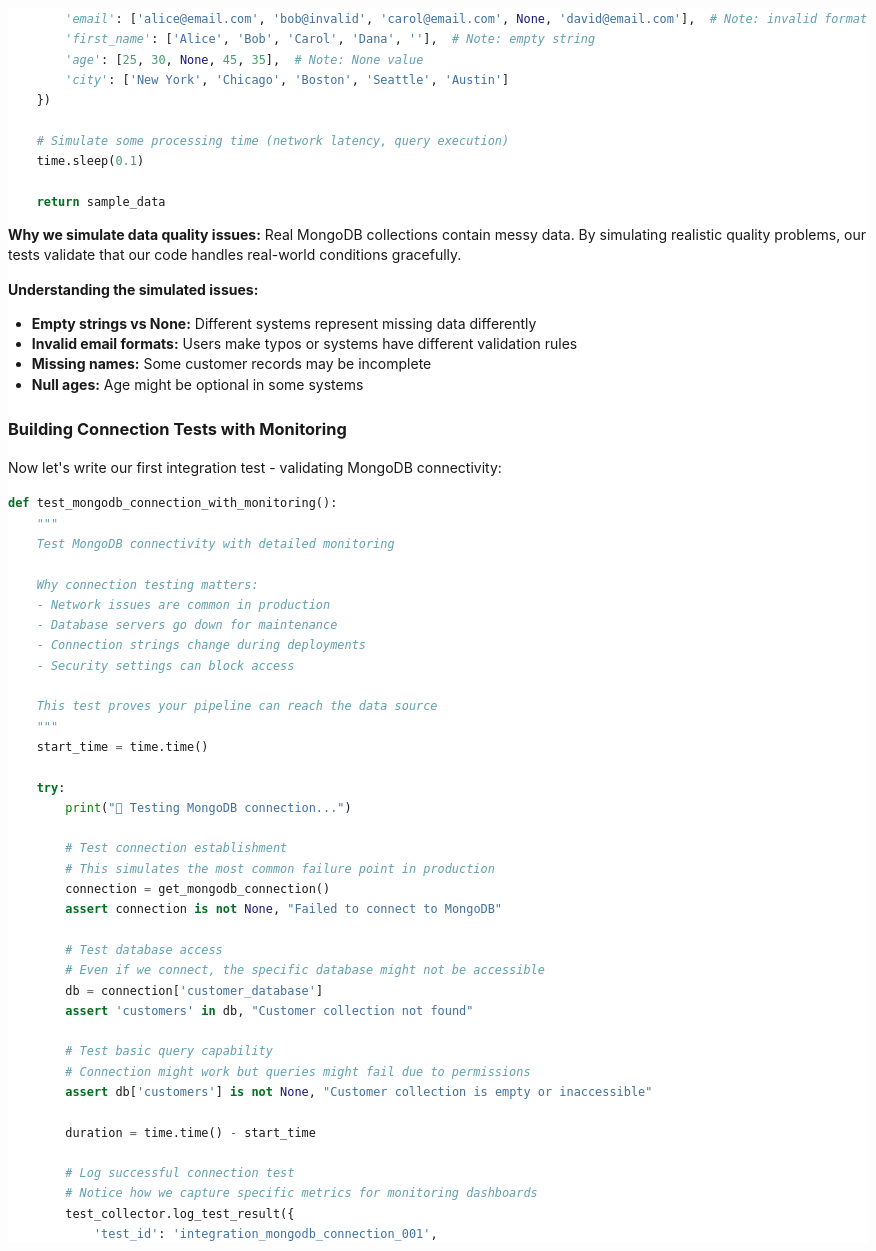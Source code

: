```python
        'email': ['alice@email.com', 'bob@invalid', 'carol@email.com', None, 'david@email.com'],  # Note: invalid format
        'first_name': ['Alice', 'Bob', 'Carol', 'Dana', ''],  # Note: empty string
        'age': [25, 30, None, 45, 35],  # Note: None value
        'city': ['New York', 'Chicago', 'Boston', 'Seattle', 'Austin']
    })
    
    # Simulate some processing time (network latency, query execution)
    time.sleep(0.1)
    
    return sample_data
```

**Why we simulate data quality issues:** Real MongoDB collections contain messy data. By simulating realistic quality problems, our tests validate that our code handles real-world conditions gracefully.

**Understanding the simulated issues:**
- **Empty strings vs None:** Different systems represent missing data differently
- **Invalid email formats:** Users make typos or systems have different validation rules
- **Missing names:** Some customer records may be incomplete
- **Null ages:** Age might be optional in some systems

### Building Connection Tests with Monitoring

Now let's write our first integration test - validating MongoDB connectivity:

```python
def test_mongodb_connection_with_monitoring():
    """
    Test MongoDB connectivity with detailed monitoring
    
    Why connection testing matters:
    - Network issues are common in production
    - Database servers go down for maintenance
    - Connection strings change during deployments
    - Security settings can block access
    
    This test proves your pipeline can reach the data source
    """
    start_time = time.time()
    
    try:
        print("🔌 Testing MongoDB connection...")
        
        # Test connection establishment
        # This simulates the most common failure point in production
        connection = get_mongodb_connection()
        assert connection is not None, "Failed to connect to MongoDB"
        
        # Test database access
        # Even if we connect, the specific database might not be accessible
        db = connection['customer_database']
        assert 'customers' in db, "Customer collection not found"
        
        # Test basic query capability
        # Connection might work but queries might fail due to permissions
        assert db['customers'] is not None, "Customer collection is empty or inaccessible"
        
        duration = time.time() - start_time
        
        # Log successful connection test
        # Notice how we capture specific metrics for monitoring dashboards
        test_collector.log_test_result({
            'test_id': 'integration_mongodb_connection_001',
```